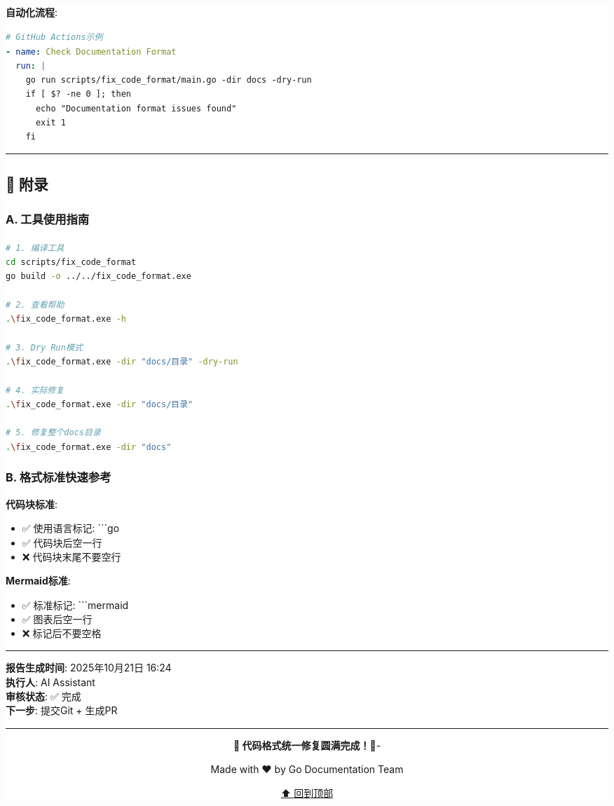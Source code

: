 **自动化流程**:

```yaml
# GitHub Actions示例
- name: Check Documentation Format
  run: |
    go run scripts/fix_code_format/main.go -dir docs -dry-run
    if [ $? -ne 0 ]; then
      echo "Documentation format issues found"
      exit 1
    fi
```

---

## 📝 附录

### A. 工具使用指南

```bash
# 1. 编译工具
cd scripts/fix_code_format
go build -o ../../fix_code_format.exe

# 2. 查看帮助
.\fix_code_format.exe -h

# 3. Dry Run模式
.\fix_code_format.exe -dir "docs/目录" -dry-run

# 4. 实际修复
.\fix_code_format.exe -dir "docs/目录"

# 5. 修复整个docs目录
.\fix_code_format.exe -dir "docs"
```

### B. 格式标准快速参考

**代码块标准**:

- ✅ 使用语言标记: \```go
- ✅ 代码块后空一行
- ❌ 代码块末尾不要空行

**Mermaid标准**:

- ✅ 标准标记: \```mermaid
- ✅ 图表后空一行
- ❌ 标记后不要空格

---

**报告生成时间**: 2025年10月21日 16:24  
**执行人**: AI Assistant  
**审核状态**: ✅ 完成  
**下一步**: 提交Git + 生成PR

---

<div align="center">

**🎊 代码格式统一修复圆满完成！🎊**-

Made with ❤️ by Go Documentation Team

[⬆ 回到顶部](#代码格式统一修复完成报告)

</div>
